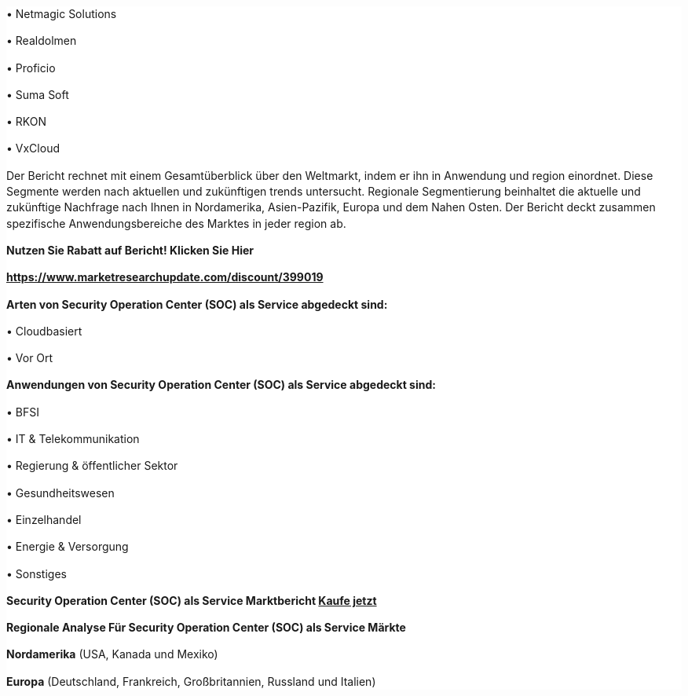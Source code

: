 • Netmagic Solutions

• Realdolmen

• Proficio

• Suma Soft

• RKON

• VxCloud

Der Bericht rechnet mit einem Gesamtüberblick über den Weltmarkt, indem er ihn in Anwendung und region einordnet. Diese Segmente werden nach aktuellen und zukünftigen trends untersucht. Regionale Segmentierung beinhaltet die aktuelle und zukünftige Nachfrage nach Ihnen in Nordamerika, Asien-Pazifik, Europa und dem Nahen Osten. Der Bericht deckt zusammen spezifische Anwendungsbereiche des Marktes in jeder region ab.



<strong>Nutzen Sie Rabatt auf Bericht! Klicken Sie Hier
</strong>

<strong><a href=https://www.marketresearchupdate.com/discount/399019>https://www.marketresearchupdate.com/discount/399019</b></u></font></strong></a>



<strong>Arten von Security Operation Center (SOC) als Service abgedeckt sind:</strong>

• Cloudbasiert

• Vor Ort



<strong>Anwendungen von Security Operation Center (SOC) als Service abgedeckt sind:</strong>

• BFSI

• IT & Telekommunikation

• Regierung & öffentlicher Sektor

• Gesundheitswesen

• Einzelhandel

• Energie & Versorgung

• Sonstiges



<strong>Security Operation Center (SOC) als Service Marktbericht <a href=https://www.marketresearchupdate.com/buynow/399019>Kaufe jetzt</a></strong>



<strong>Regionale Analyse Für Security Operation Center (SOC) als Service Märkte</strong>



<strong>Nordamerika</strong> (USA, Kanada und Mexiko)



<strong>Europa</strong> (Deutschland, Frankreich, Großbritannien, Russland und Italien)
